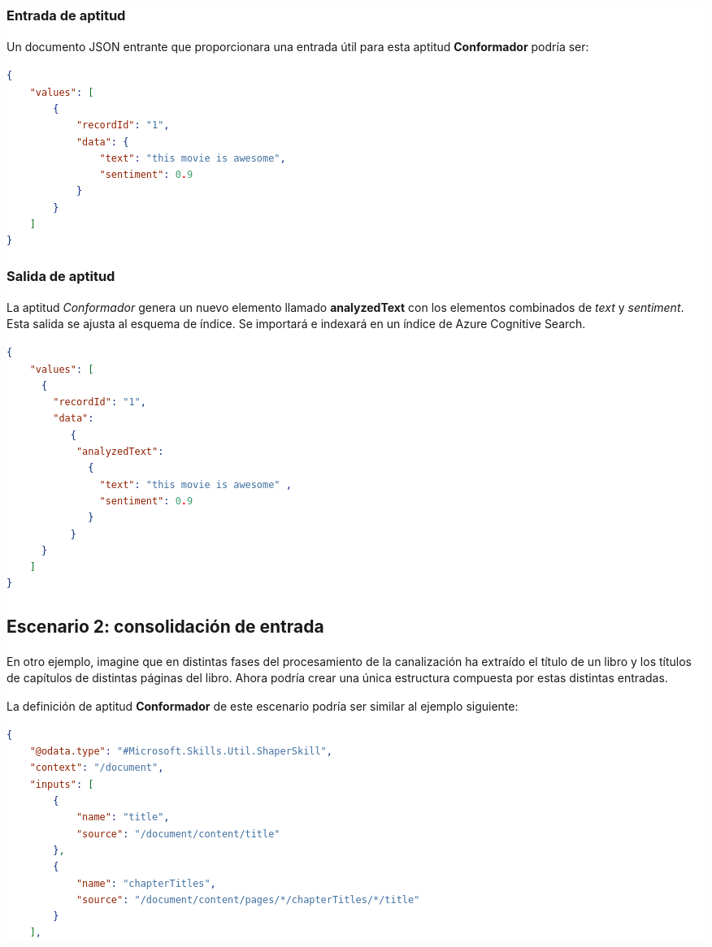 ### <a name="skill-input"></a>Entrada de aptitud

Un documento JSON entrante que proporcionara una entrada útil para esta aptitud **Conformador** podría ser:

```json
{
    "values": [
        {
            "recordId": "1",
            "data": {
                "text": "this movie is awesome",
                "sentiment": 0.9
            }
        }
    ]
}
```


### <a name="skill-output"></a>Salida de aptitud

La aptitud *Conformador* genera un nuevo elemento llamado **analyzedText** con los elementos combinados de *text* y *sentiment*. Esta salida se ajusta al esquema de índice. Se importará e indexará en un índice de Azure Cognitive Search.

```json
{
    "values": [
      {
        "recordId": "1",
        "data":
           {
            "analyzedText": 
              {
                "text": "this movie is awesome" ,
                "sentiment": 0.9
              }
           }
      }
    ]
}
```

## <a name="scenario-2-input-consolidation"></a>Escenario 2: consolidación de entrada

En otro ejemplo, imagine que en distintas fases del procesamiento de la canalización ha extraído el título de un libro y los títulos de capítulos de distintas páginas del libro. Ahora podría crear una única estructura compuesta por estas distintas entradas.

La definición de aptitud **Conformador** de este escenario podría ser similar al ejemplo siguiente:

```json
{
    "@odata.type": "#Microsoft.Skills.Util.ShaperSkill",
    "context": "/document",
    "inputs": [
        {
            "name": "title",
            "source": "/document/content/title"
        },
        {
            "name": "chapterTitles",
            "source": "/document/content/pages/*/chapterTitles/*/title"
        }
    ],
```